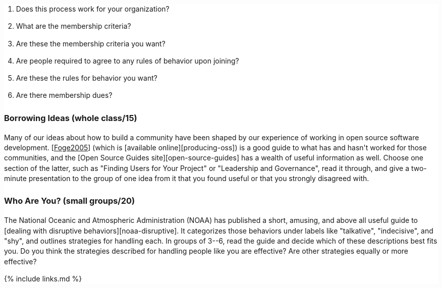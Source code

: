 1. Does this process work for your organization?

1. What are the membership criteria?

1. Are these the membership criteria you want?

1. Are people required to agree to any rules of behavior upon joining?

1. Are these the rules for behavior you want?

1. Are there membership dues?

### Borrowing Ideas (whole class/15)

Many of our ideas about how to build a community have been shaped by
our experience of working in open source software development.
[[Foge2005](#CITE)] (which is [available online][producing-oss]) is a
good guide to what has and hasn't worked for those communities, and
the [Open Source Guides site][open-source-guides] has a wealth of
useful information as well. Choose one section of the latter, such as
"Finding Users for Your Project" or "Leadership and Governance", read
it through, and give a two-minute presentation to the group of one
idea from it that you found useful or that you strongly disagreed
with.

### Who Are You? (small groups/20)

The National Oceanic and Atmospheric Administration (NOAA) has
published a short, amusing, and above all useful guide to [dealing
with disruptive behaviors][noaa-disruptive]. It categorizes those
behaviors under labels like "talkative", "indecisive", and "shy", and
outlines strategies for handling each. In groups of 3--6, read the
guide and decide which of these descriptions best fits you. Do you
think the strategies described for handling people like you are
effective? Are other strategies equally or more effective?

{% include links.md %}
